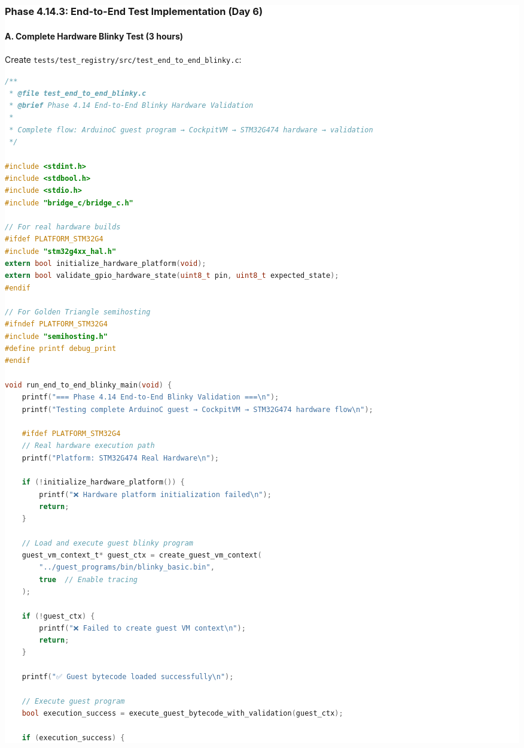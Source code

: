 ```c
```

### Phase 4.14.3: End-to-End Test Implementation (Day 6)

#### A. Complete Hardware Blinky Test (3 hours)

Create `tests/test_registry/src/test_end_to_end_blinky.c`:
```c
/**
 * @file test_end_to_end_blinky.c
 * @brief Phase 4.14 End-to-End Blinky Hardware Validation
 *
 * Complete flow: ArduinoC guest program → CockpitVM → STM32G474 hardware → validation
 */

#include <stdint.h>
#include <stdbool.h>
#include <stdio.h>
#include "bridge_c/bridge_c.h"

// For real hardware builds
#ifdef PLATFORM_STM32G4
#include "stm32g4xx_hal.h"
extern bool initialize_hardware_platform(void);
extern bool validate_gpio_hardware_state(uint8_t pin, uint8_t expected_state);
#endif

// For Golden Triangle semihosting
#ifndef PLATFORM_STM32G4
#include "semihosting.h"
#define printf debug_print
#endif

void run_end_to_end_blinky_main(void) {
    printf("=== Phase 4.14 End-to-End Blinky Validation ===\n");
    printf("Testing complete ArduinoC guest → CockpitVM → STM32G474 hardware flow\n");

    #ifdef PLATFORM_STM32G4
    // Real hardware execution path
    printf("Platform: STM32G474 Real Hardware\n");

    if (!initialize_hardware_platform()) {
        printf("❌ Hardware platform initialization failed\n");
        return;
    }

    // Load and execute guest blinky program
    guest_vm_context_t* guest_ctx = create_guest_vm_context(
        "../guest_programs/bin/blinky_basic.bin",
        true  // Enable tracing
    );

    if (!guest_ctx) {
        printf("❌ Failed to create guest VM context\n");
        return;
    }

    printf("✅ Guest bytecode loaded successfully\n");

    // Execute guest program
    bool execution_success = execute_guest_bytecode_with_validation(guest_ctx);

    if (execution_success) {
```